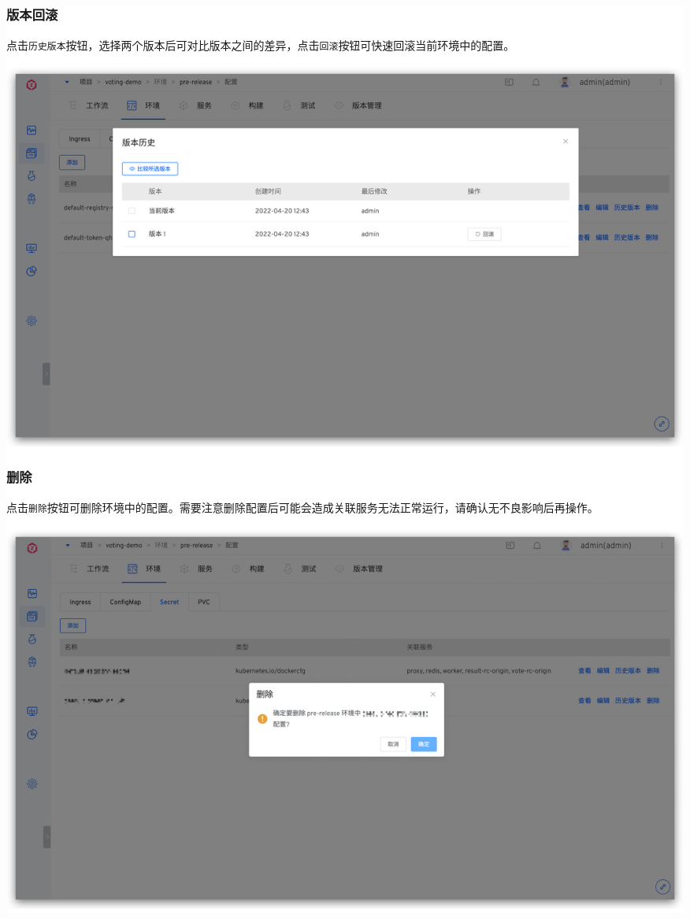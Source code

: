 
### 版本回滚

点击`历史版本`按钮，选择两个版本后可对比版本之间的差异，点击`回滚`按钮可快速回滚当前环境中的配置。

![diff Secret 版本](../../../../_images/diff_secret_config.png)

### 删除

点击`删除`按钮可删除环境中的配置。需要注意删除配置后可能会造成关联服务无法正常运行，请确认无不良影响后再操作。

![删除 Secret 配置](../../../../_images/delete_secret_config.png)
